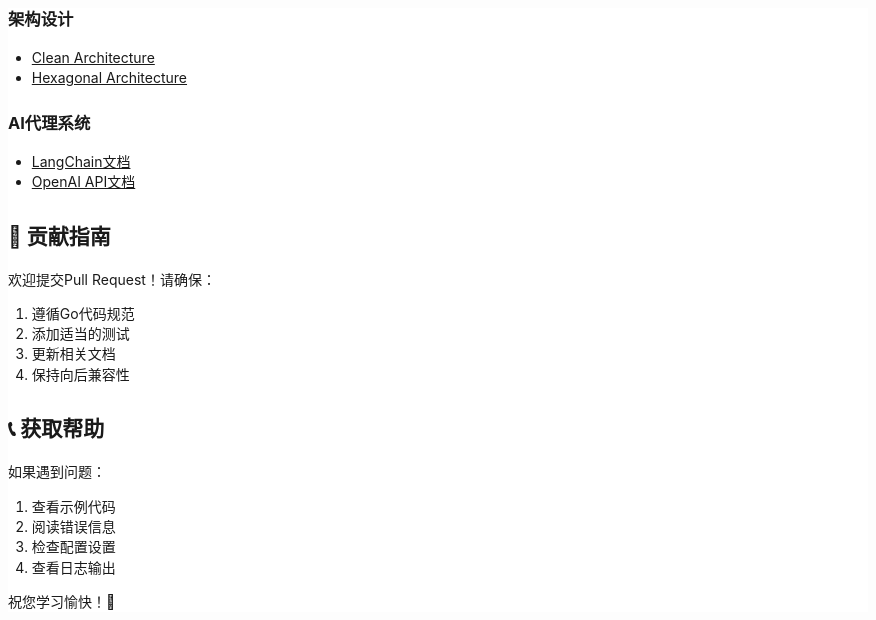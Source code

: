 ### 架构设计
- [Clean Architecture](https://blog.cleancoder.com/uncle-bob/2012/08/13/the-clean-architecture.html)
- [Hexagonal Architecture](https://alistair.cockburn.us/hexagonal-architecture/)

### AI代理系统
- [LangChain文档](https://docs.langchain.com/)
- [OpenAI API文档](https://platform.openai.com/docs/)

## 🤝 贡献指南

欢迎提交Pull Request！请确保：

1. 遵循Go代码规范
2. 添加适当的测试
3. 更新相关文档
4. 保持向后兼容性

## 📞 获取帮助

如果遇到问题：

1. 查看示例代码
2. 阅读错误信息
3. 检查配置设置
4. 查看日志输出

祝您学习愉快！🎉
